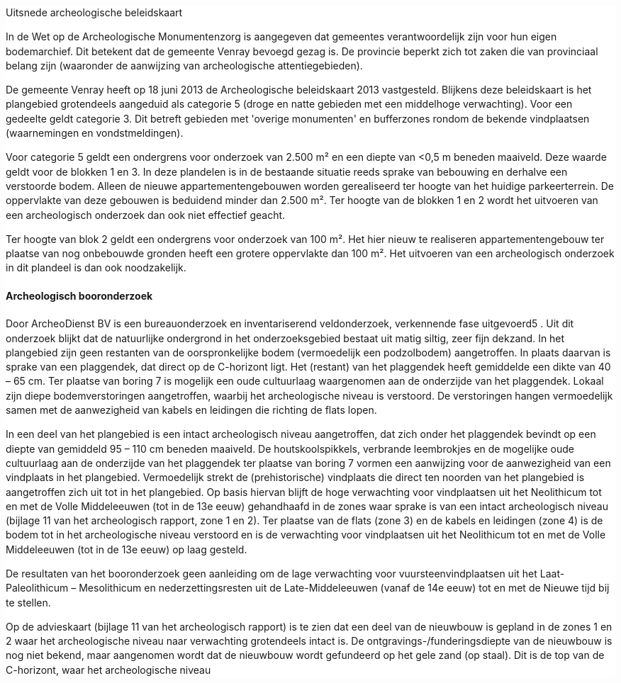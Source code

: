 Uitsnede archeologische beleidskaart

In de Wet op de Archeologische Monumentenzorg is aangegeven dat gemeentes verantwoordelijk zijn voor hun eigen bodemarchief. Dit betekent dat de gemeente Venray bevoegd gezag is. De provincie beperkt zich tot zaken die van provinciaal belang zijn (waaronder de aanwijzing van archeologische attentiegebieden).

De gemeente Venray heeft op 18 juni 2013 de Archeologische beleidskaart 2013 vastgesteld. Blijkens deze beleidskaart is het plangebied grotendeels aangeduid als categorie 5 (droge en natte gebieden met een middelhoge verwachting). Voor een gedeelte geldt categorie 3. Dit betreft gebieden met 'overige monumenten' en bufferzones rondom de bekende vindplaatsen (waarnemingen en vondstmeldingen).

Voor categorie 5 geldt een ondergrens voor onderzoek van 2.500 m² en een diepte van <0,5 m beneden maaiveld. Deze waarde geldt voor de blokken 1 en 3. In deze plandelen is in de bestaande situatie reeds sprake van bebouwing en derhalve een verstoorde bodem. Alleen de nieuwe appartementengebouwen worden gerealiseerd ter hoogte van het huidige parkeerterrein. De oppervlakte van deze gebouwen is beduidend minder dan 2.500 m². Ter hoogte van de blokken 1 en 2 wordt het uitvoeren van een archeologisch onderzoek dan ook niet effectief geacht.

Ter hoogte van blok 2 geldt een ondergrens voor onderzoek van 100 m². Het hier nieuw te realiseren appartementengebouw ter plaatse van nog onbebouwde gronden heeft een grotere oppervlakte dan 100 m². Het uitvoeren van een archeologisch onderzoek in dit plandeel is dan ook noodzakelijk.

#### **Archeologisch booronderzoek**

Door ArcheoDienst BV is een bureauonderzoek en inventariserend veldonderzoek, verkennende fase uitgevoerd5 . Uit dit onderzoek blijkt dat de natuurlijke ondergrond in het onderzoeksgebied bestaat uit matig siltig, zeer fijn dekzand. In het plangebied zijn geen restanten van de oorspronkelijke bodem (vermoedelijk een podzolbodem) aangetroffen. In plaats daarvan is sprake van een plaggendek, dat direct op de C-horizont ligt. Het (restant) van het plaggendek heeft gemiddelde een dikte van 40 – 65 cm. Ter plaatse van boring 7 is mogelijk een oude cultuurlaag waargenomen aan de onderzijde van het plaggendek. Lokaal zijn diepe bodemverstoringen aangetroffen, waarbij het archeologische niveau is verstoord. De verstoringen hangen vermoedelijk samen met de aanwezigheid van kabels en leidingen die richting de flats lopen.

In een deel van het plangebied is een intact archeologisch niveau aangetroffen, dat zich onder het plaggendek bevindt op een diepte van gemiddeld 95 – 110 cm beneden maaiveld. De houtskoolspikkels, verbrande leembrokjes en de mogelijke oude cultuurlaag aan de onderzijde van het plaggendek ter plaatse van boring 7 vormen een aanwijzing voor de aanwezigheid van een vindplaats in het plangebied. Vermoedelijk strekt de (prehistorische) vindplaats die direct ten noorden van het plangebied is aangetroffen zich uit tot in het plangebied. Op basis hiervan blijft de hoge verwachting voor vindplaatsen uit het Neolithicum tot en met de Volle Middeleeuwen (tot in de 13e eeuw) gehandhaafd in de zones waar sprake is van een intact archeologisch niveau (bijlage 11 van het archeologisch rapport, zone 1 en 2). Ter plaatse van de flats (zone 3) en de kabels en leidingen (zone 4) is de bodem tot in het archeologische niveau verstoord en is de verwachting voor vindplaatsen uit het Neolithicum tot en met de Volle Middeleeuwen (tot in de 13e eeuw) op laag gesteld.

De resultaten van het booronderzoek geen aanleiding om de lage verwachting voor vuursteenvindplaatsen uit het Laat-Paleolithicum – Mesolithicum en nederzettingsresten uit de Late-Middeleeuwen (vanaf de 14e eeuw) tot en met de Nieuwe tijd bij te stellen.

Op de advieskaart (bijlage 11 van het archeologisch rapport) is te zien dat een deel van de nieuwbouw is gepland in de zones 1 en 2 waar het archeologische niveau naar verwachting grotendeels intact is. De ontgravings-/funderingsdiepte van de nieuwbouw is nog niet bekend, maar aangenomen wordt dat de nieuwbouw wordt gefundeerd op het gele zand (op staal). Dit is de top van de C-horizont, waar het archeologische niveau
